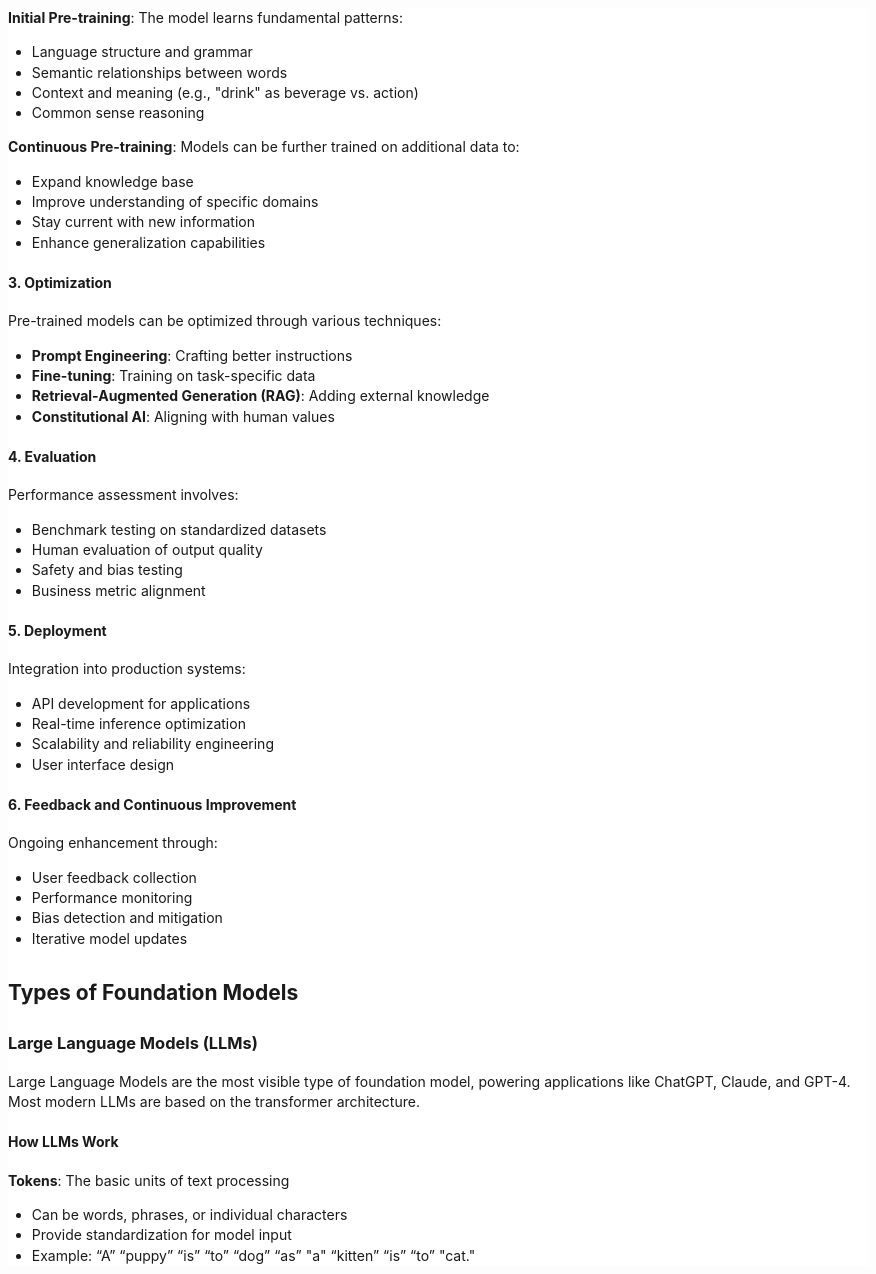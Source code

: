 **Initial Pre-training**: The model learns fundamental patterns:
- Language structure and grammar
- Semantic relationships between words
- Context and meaning (e.g., "drink" as beverage vs. action)
- Common sense reasoning

**Continuous Pre-training**: Models can be further trained on additional data to:
- Expand knowledge base
- Improve understanding of specific domains
- Stay current with new information
- Enhance generalization capabilities

#### 3. Optimization
Pre-trained models can be optimized through various techniques:
- **Prompt Engineering**: Crafting better instructions
- **Fine-tuning**: Training on task-specific data
- **Retrieval-Augmented Generation (RAG)**: Adding external knowledge
- **Constitutional AI**: Aligning with human values

#### 4. Evaluation
Performance assessment involves:
- Benchmark testing on standardized datasets
- Human evaluation of output quality
- Safety and bias testing
- Business metric alignment

#### 5. Deployment
Integration into production systems:
- API development for applications
- Real-time inference optimization
- Scalability and reliability engineering
- User interface design

#### 6. Feedback and Continuous Improvement
Ongoing enhancement through:
- User feedback collection
- Performance monitoring
- Bias detection and mitigation
- Iterative model updates

## Types of Foundation Models

### Large Language Models (LLMs)

Large Language Models are the most visible type of foundation model, powering applications like ChatGPT, Claude, and GPT-4. Most modern LLMs are based on the transformer architecture.

#### How LLMs Work

**Tokens**: The basic units of text processing
- Can be words, phrases, or individual characters
- Provide standardization for model input
- Example: “A” “puppy” “is” “to” “dog” “as” "a" “kitten” “is” “to” "cat." 
